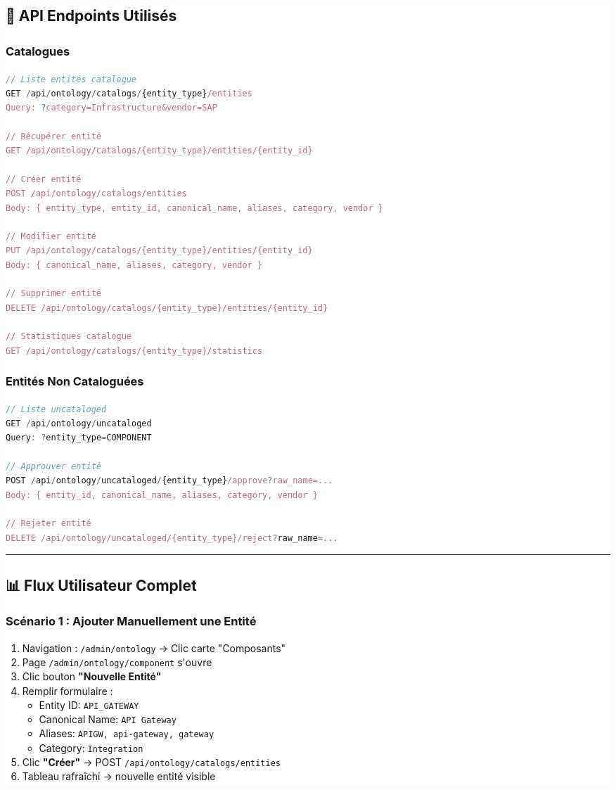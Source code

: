 
## 🔌 API Endpoints Utilisés

### Catalogues

```typescript
// Liste entités catalogue
GET /api/ontology/catalogs/{entity_type}/entities
Query: ?category=Infrastructure&vendor=SAP

// Récupérer entité
GET /api/ontology/catalogs/{entity_type}/entities/{entity_id}

// Créer entité
POST /api/ontology/catalogs/entities
Body: { entity_type, entity_id, canonical_name, aliases, category, vendor }

// Modifier entité
PUT /api/ontology/catalogs/{entity_type}/entities/{entity_id}
Body: { canonical_name, aliases, category, vendor }

// Supprimer entité
DELETE /api/ontology/catalogs/{entity_type}/entities/{entity_id}

// Statistiques catalogue
GET /api/ontology/catalogs/{entity_type}/statistics
```

### Entités Non Cataloguées

```typescript
// Liste uncataloged
GET /api/ontology/uncataloged
Query: ?entity_type=COMPONENT

// Approuver entité
POST /api/ontology/uncataloged/{entity_type}/approve?raw_name=...
Body: { entity_id, canonical_name, aliases, category, vendor }

// Rejeter entité
DELETE /api/ontology/uncataloged/{entity_type}/reject?raw_name=...
```

---

## 📊 Flux Utilisateur Complet

### Scénario 1 : Ajouter Manuellement une Entité

1. Navigation : `/admin/ontology` → Clic carte "Composants"
2. Page `/admin/ontology/component` s'ouvre
3. Clic bouton **"Nouvelle Entité"**
4. Remplir formulaire :
   - Entity ID: `API_GATEWAY`
   - Canonical Name: `API Gateway`
   - Aliases: `APIGW, api-gateway, gateway`
   - Category: `Integration`
5. Clic **"Créer"** → POST `/api/ontology/catalogs/entities`
6. Tableau rafraîchi → nouvelle entité visible
